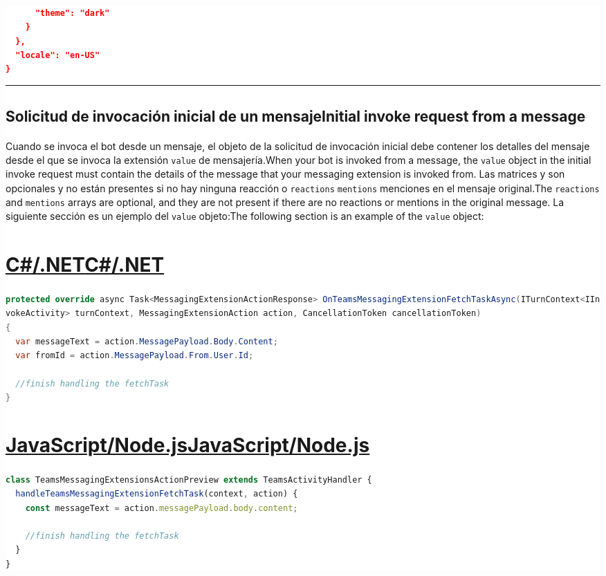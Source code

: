 ```json
      "theme": "dark"
    }
  },
  "locale": "en-US"
}
```

* * *

## <a name="initial-invoke-request-from-a-message"></a><span data-ttu-id="c15e2-243">Solicitud de invocación inicial de un mensaje</span><span class="sxs-lookup"><span data-stu-id="c15e2-243">Initial invoke request from a message</span></span>

<span data-ttu-id="c15e2-244">Cuando se invoca el bot desde un mensaje, el objeto de la solicitud de invocación inicial debe contener los detalles del mensaje desde el que se invoca la extensión `value` de mensajería.</span><span class="sxs-lookup"><span data-stu-id="c15e2-244">When your bot is invoked from a message,  the `value` object in the initial invoke request must contain the details of the message that your messaging extension is invoked from.</span></span> <span data-ttu-id="c15e2-245">Las matrices y son opcionales y no están presentes si no hay ninguna reacción o `reactions` `mentions` menciones en el mensaje original.</span><span class="sxs-lookup"><span data-stu-id="c15e2-245">The `reactions` and `mentions` arrays are optional, and they are not present if there are no reactions or mentions in the original message.</span></span> <span data-ttu-id="c15e2-246">La siguiente sección es un ejemplo del `value` objeto:</span><span class="sxs-lookup"><span data-stu-id="c15e2-246">The following section is an example of the `value` object:</span></span>

# <a name="cnet"></a>[<span data-ttu-id="c15e2-247">C#/.NET</span><span class="sxs-lookup"><span data-stu-id="c15e2-247">C#/.NET</span></span>](#tab/dotnet)

```csharp
protected override async Task<MessagingExtensionActionResponse> OnTeamsMessagingExtensionFetchTaskAsync(ITurnContext<IInvokeActivity> turnContext, MessagingExtensionAction action, CancellationToken cancellationToken)
{
  var messageText = action.MessagePayload.Body.Content;
  var fromId = action.MessagePayload.From.User.Id;

  //finish handling the fetchTask
}
```

# <a name="javascriptnodejs"></a>[<span data-ttu-id="c15e2-248">JavaScript/Node.js</span><span class="sxs-lookup"><span data-stu-id="c15e2-248">JavaScript/Node.js</span></span>](#tab/javascript)

```javascript
class TeamsMessagingExtensionsActionPreview extends TeamsActivityHandler {
  handleTeamsMessagingExtensionFetchTask(context, action) {
    const messageText = action.messagePayload.body.content;

    //finish handling the fetchTask
  }
}
```
